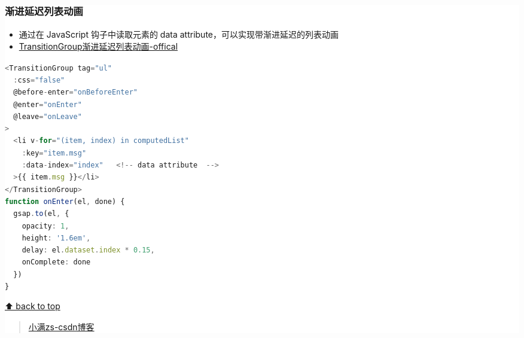 ### 渐进延迟列表动画

- 通过在 JavaScript 钩子中读取元素的 data attribute，可以实现带渐进延迟的列表动画
- [TransitionGroup渐进延迟列表动画-offical](https://cn.vuejs.org/guide/built-ins/transition-group.html#move-transitions)

```ts
<TransitionGroup tag="ul"
  :css="false"
  @before-enter="onBeforeEnter"
  @enter="onEnter"
  @leave="onLeave"
>
  <li v-for="(item, index) in computedList"
    :key="item.msg"
    :data-index="index"   <!-- data attribute  -->
  >{{ item.msg }}</li>
</TransitionGroup>
function onEnter(el, done) {
  gsap.to(el, {
    opacity: 1,
    height: '1.6em',
    delay: el.dataset.index * 0.15,
    onComplete: done
  })
}
```

[⬆ back to top](#top)

> [小满zs-csdn博客](https://blog.csdn.net/qq1195566313/category_11618172.html)


